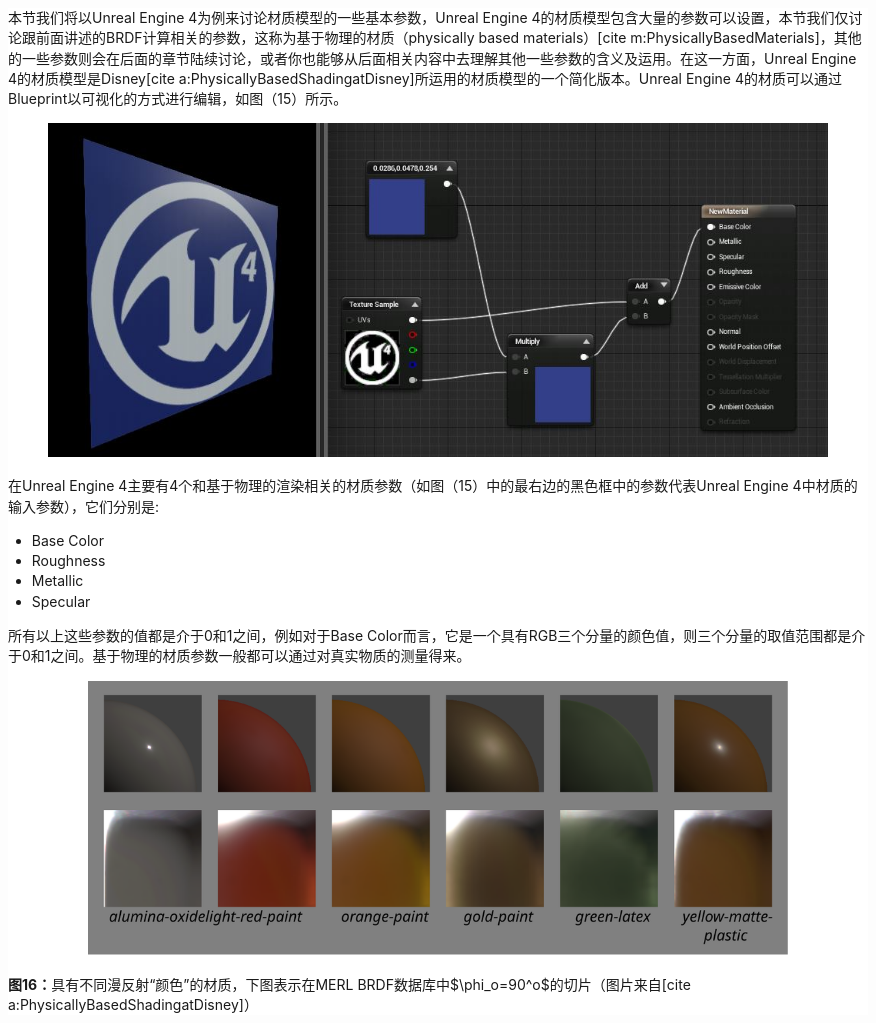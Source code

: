 本节我们将以Unreal Engine 4为例来讨论材质模型的一些基本参数，Unreal Engine 4的材质模型包含大量的参数可以设置，本节我们仅讨论跟前面讲述的BRDF计算相关的参数，这称为基于物理的材质（physically based materials）[cite m:PhysicallyBasedMaterials]，其他的一些参数则会在后面的章节陆续讨论，或者你也能够从后面相关内容中去理解其他一些参数的含义及运用。在这一方面，Unreal Engine 4的材质模型是Disney[cite a:PhysicallyBasedShadingatDisney]所运用的材质模型的一个简化版本。Unreal Engine 4的材质可以通过Blueprint以可视化的方式进行编辑，如图（15）所示。

<Figure id="f:intro-ue4-materials" num="15" caption="Unreal Engine 4的材质编辑器，开发者或者美术设计师可以通过Blueprint来对材质进行编辑（图片来自Epic Games）">
  <img src="/img/figures/intro/material-model.jpg" width="100%" />
</Figure>

在Unreal Engine 4主要有4个和基于物理的渲染相关的材质参数（如图（15）中的最右边的黑色框中的参数代表Unreal Engine 4中材质的输入参数），它们分别是:

- Base Color
- Roughness
- Metallic
- Specular

所有以上这些参数的值都是介于0和1之间，例如对于Base Color而言，它是一个具有RGB三个分量的颜色值，则三个分量的取值范围都是介于0和1之间。基于物理的材质参数一般都可以通过对真实物质的测量得来。

<div>
    <div align="center" id="f:intro-basecolor">
        <img src="/img/figures/intro/diffusebands.svg" width="700" />
    </div>
    <p align="left"><b>图16：</b>具有不同漫反射“颜色”的材质，下图表示在MERL BRDF数据库中$\phi_o=90^o$的切片（图片来自[cite a:PhysicallyBasedShadingatDisney]）</p>
</div>
